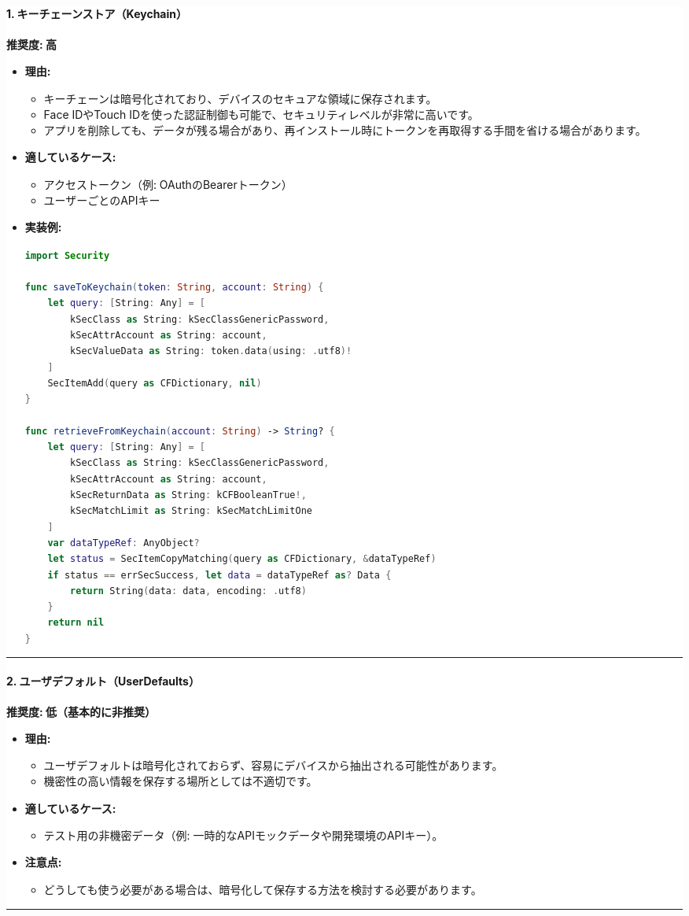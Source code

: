 #### **1. キーチェーンストア（Keychain）**
**推奨度: 高**  
- **理由:**
  - キーチェーンは暗号化されており、デバイスのセキュアな領域に保存されます。
  - Face IDやTouch IDを使った認証制御も可能で、セキュリティレベルが非常に高いです。
  - アプリを削除しても、データが残る場合があり、再インストール時にトークンを再取得する手間を省ける場合があります。
  
- **適しているケース:**
  - アクセストークン（例: OAuthのBearerトークン）
  - ユーザーごとのAPIキー

- **実装例:**
  ```swift
  import Security

  func saveToKeychain(token: String, account: String) {
      let query: [String: Any] = [
          kSecClass as String: kSecClassGenericPassword,
          kSecAttrAccount as String: account,
          kSecValueData as String: token.data(using: .utf8)!
      ]
      SecItemAdd(query as CFDictionary, nil)
  }

  func retrieveFromKeychain(account: String) -> String? {
      let query: [String: Any] = [
          kSecClass as String: kSecClassGenericPassword,
          kSecAttrAccount as String: account,
          kSecReturnData as String: kCFBooleanTrue!,
          kSecMatchLimit as String: kSecMatchLimitOne
      ]
      var dataTypeRef: AnyObject?
      let status = SecItemCopyMatching(query as CFDictionary, &dataTypeRef)
      if status == errSecSuccess, let data = dataTypeRef as? Data {
          return String(data: data, encoding: .utf8)
      }
      return nil
  }
  ```

---

#### **2. ユーザデフォルト（UserDefaults）**
**推奨度: 低（基本的に非推奨）**  
- **理由:**
  - ユーザデフォルトは暗号化されておらず、容易にデバイスから抽出される可能性があります。
  - 機密性の高い情報を保存する場所としては不適切です。

- **適しているケース:**
  - テスト用の非機密データ（例: 一時的なAPIモックデータや開発環境のAPIキー）。

- **注意点:**
  - どうしても使う必要がある場合は、暗号化して保存する方法を検討する必要があります。

---